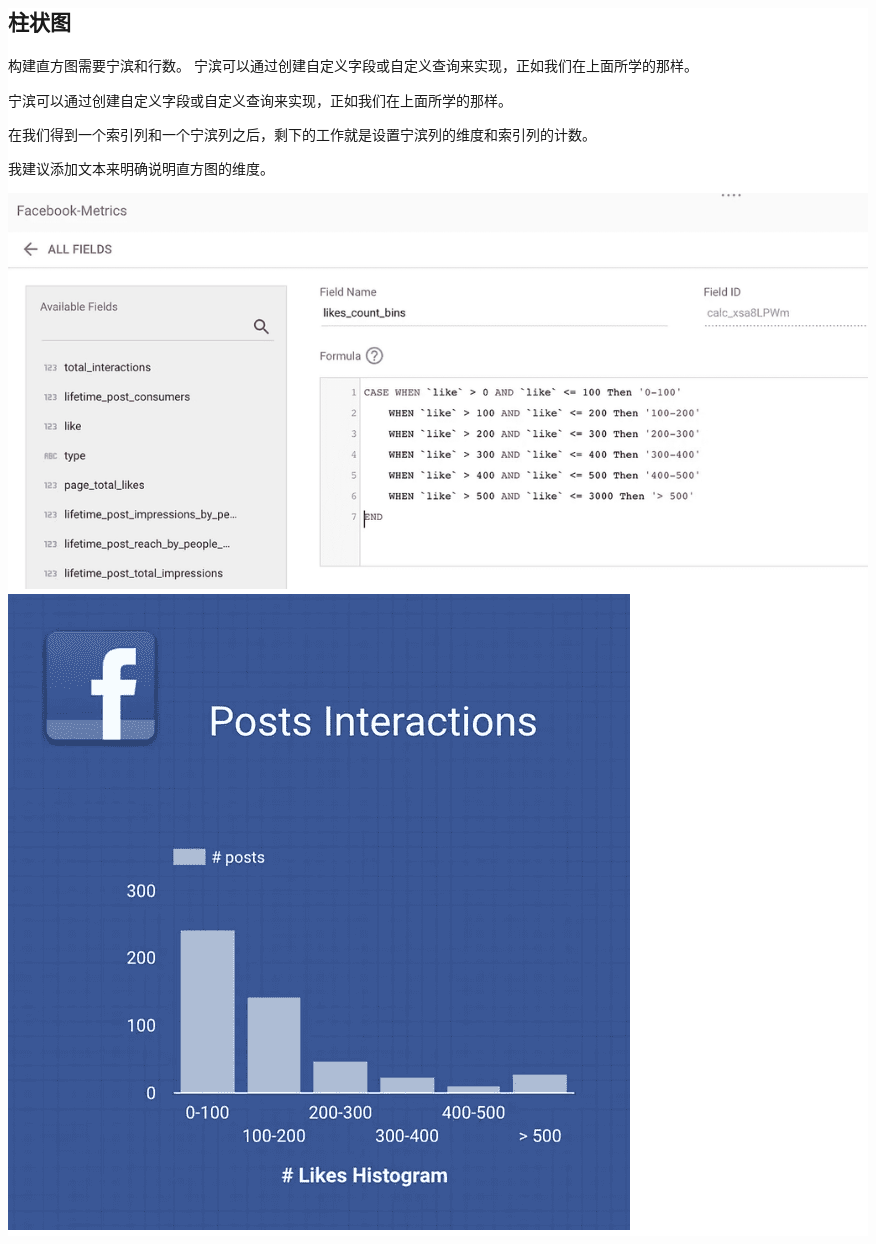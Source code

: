 ## 柱状图

构建直方图需要宁滨和行数。
宁滨可以通过创建自定义字段或自定义查询来实现，正如我们在上面所学的那样。

宁滨可以通过创建自定义字段或自定义查询来实现，正如我们在上面所学的那样。

在我们得到一个索引列和一个宁滨列之后，剩下的工作就是设置宁滨列的维度和索引列的计数。

我建议添加文本来明确说明直方图的维度。

![](img/f7d3ab59255d299e37c1c7262ddd674c.png)![](img/3ed63af8d5c1216a608407f328b12479.png)
